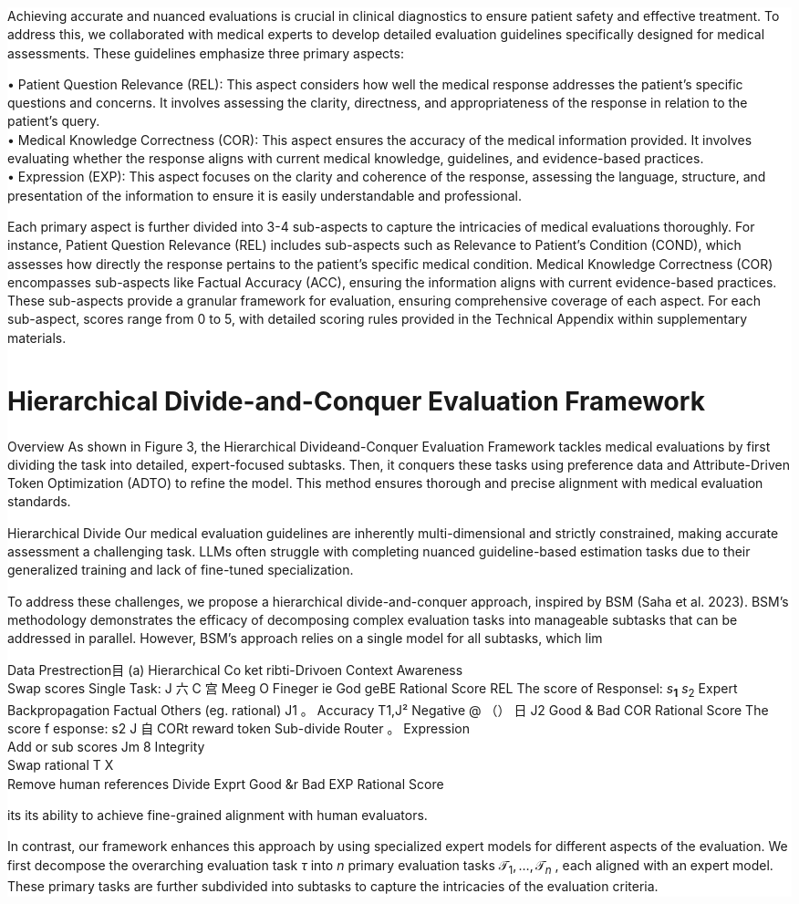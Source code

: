 Achieving accurate and nuanced evaluations is crucial in clinical diagnostics to ensure patient safety and effective treatment. To address this, we collaborated with medical experts to develop detailed evaluation guidelines specifically designed for medical assessments. These guidelines emphasize three primary aspects:

• Patient Question Relevance (REL): This aspect considers how well the medical response addresses the patient’s specific questions and concerns. It involves assessing the clarity, directness, and appropriateness of the response in relation to the patient’s query.   
• Medical Knowledge Correctness (COR): This aspect ensures the accuracy of the medical information provided. It involves evaluating whether the response aligns with current medical knowledge, guidelines, and evidence-based practices.   
• Expression (EXP): This aspect focuses on the clarity and coherence of the response, assessing the language, structure, and presentation of the information to ensure it is easily understandable and professional.

Each primary aspect is further divided into 3-4 sub-aspects to capture the intricacies of medical evaluations thoroughly. For instance, Patient Question Relevance (REL) includes sub-aspects such as Relevance to Patient’s Condition (COND), which assesses how directly the response pertains to the patient’s specific medical condition. Medical Knowledge Correctness (COR) encompasses sub-aspects like Factual Accuracy (ACC), ensuring the information aligns with current evidence-based practices. These sub-aspects provide a granular framework for evaluation, ensuring comprehensive coverage of each aspect. For each sub-aspect, scores range from 0 to 5, with detailed scoring rules provided in the Technical Appendix within supplementary materials.

# Hierarchical Divide-and-Conquer Evaluation Framework

Overview As shown in Figure 3, the Hierarchical Divideand-Conquer Evaluation Framework tackles medical evaluations by first dividing the task into detailed, expert-focused subtasks. Then, it conquers these tasks using preference data and Attribute-Driven Token Optimization (ADTO) to refine the model. This method ensures thorough and precise alignment with medical evaluation standards.

Hierarchical Divide Our medical evaluation guidelines are inherently multi-dimensional and strictly constrained, making accurate assessment a challenging task. LLMs often struggle with completing nuanced guideline-based estimation tasks due to their generalized training and lack of fine-tuned specialization.

To address these challenges, we propose a hierarchical divide-and-conquer approach, inspired by BSM (Saha et al. 2023). BSM’s methodology demonstrates the efficacy of decomposing complex evaluation tasks into manageable subtasks that can be addressed in parallel. However, BSM’s approach relies on a single model for all subtasks, which lim

Data Prestrection目 (a) Hierarchical Co ket ribti-Drivoen Context Awareness   
Swap scores Single Task: J 六 C 宫 Meeg O Fineger ie God geBE Rational Score REL The score of Responsel: $s _ { \mathbf { 1 } }$ $s _ { 2 }$ Expert Backpropagation Factual Others (eg. rational) J1 。 Accuracy T1,J² Negative @ （） 日 J2 Good & Bad COR Rational Score The score f esponse: s2 J 自 CORt reward token Sub-divide Router 。 Expression   
Add or sub scores Jm 8 Integrity   
Swap rational T X   
Remove human references Divide Exprt Good &r Bad EXP Rational Score

its its ability to achieve fine-grained alignment with human evaluators.

In contrast, our framework enhances this approach by using specialized expert models for different aspects of the evaluation. We first decompose the overarching evaluation task $\tau$ into $n$ primary evaluation tasks $\mathcal { T } _ { 1 } , \ldots , \mathcal { T } _ { n }$ , each aligned with an expert model. These primary tasks are further subdivided into subtasks to capture the intricacies of the evaluation criteria.
